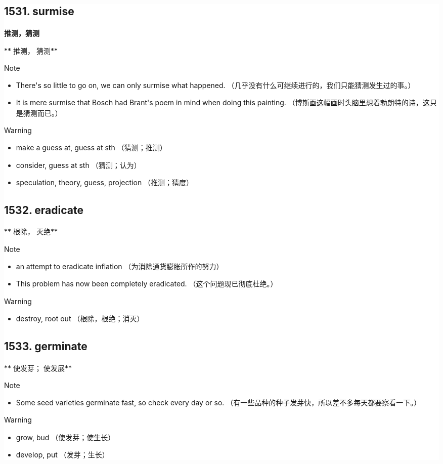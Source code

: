 ## 1531. surmise

**推测，猜测**

** 推测， 猜测**

> [!NOTE]
>
> - There's so little to go on, we can only surmise what happened. （几乎没有什么可继续进行的，我们只能猜测发生过的事。）
>
> - It is mere surmise that Bosch had Brant's poem in mind when doing this painting. （博斯画这幅画时头脑里想着勃朗特的诗，这只是猜测而已。）
>

> [!WARNING]
>
> - make a guess at, guess at sth （猜测；推测）
>
> - consider, guess at sth （猜测；认为）
>
> - speculation, theory, guess, projection （推测；猜度）
>

## 1532. eradicate

** 根除， 灭绝**

> [!NOTE]
>
> - an attempt to eradicate inflation （为消除通货膨胀所作的努力）
>
> - This problem has now been completely eradicated. （这个问题现已彻底杜绝。）
>

> [!WARNING]
>
> - destroy, root out （根除，根绝；消灭）
>

## 1533. germinate

** 使发芽； 使发展**

> [!NOTE]
>
> - Some seed varieties germinate fast, so check every day or so. （有一些品种的种子发芽快，所以差不多每天都要察看一下。）
>

> [!WARNING]
>
> - grow, bud （使发芽；使生长）
>
> - develop, put （发芽；生长）
>
